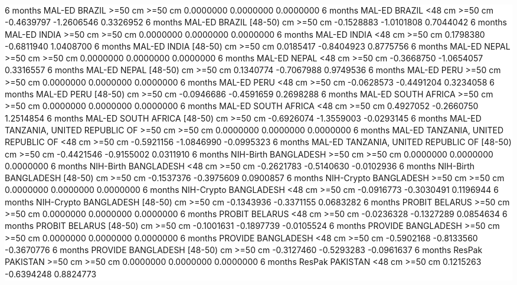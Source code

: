 6 months    MAL-ED           BRAZIL                         >=50 cm              >=50 cm            0.0000000    0.0000000    0.0000000
6 months    MAL-ED           BRAZIL                         <48 cm               >=50 cm           -0.4639797   -1.2606546    0.3326952
6 months    MAL-ED           BRAZIL                         [48-50) cm           >=50 cm           -0.1528883   -1.0101808    0.7044042
6 months    MAL-ED           INDIA                          >=50 cm              >=50 cm            0.0000000    0.0000000    0.0000000
6 months    MAL-ED           INDIA                          <48 cm               >=50 cm            0.1798380   -0.6811940    1.0408700
6 months    MAL-ED           INDIA                          [48-50) cm           >=50 cm            0.0185417   -0.8404923    0.8775756
6 months    MAL-ED           NEPAL                          >=50 cm              >=50 cm            0.0000000    0.0000000    0.0000000
6 months    MAL-ED           NEPAL                          <48 cm               >=50 cm           -0.3668750   -1.0654057    0.3316557
6 months    MAL-ED           NEPAL                          [48-50) cm           >=50 cm            0.1340774   -0.7067988    0.9749536
6 months    MAL-ED           PERU                           >=50 cm              >=50 cm            0.0000000    0.0000000    0.0000000
6 months    MAL-ED           PERU                           <48 cm               >=50 cm           -0.0628573   -0.4491204    0.3234058
6 months    MAL-ED           PERU                           [48-50) cm           >=50 cm           -0.0946686   -0.4591659    0.2698288
6 months    MAL-ED           SOUTH AFRICA                   >=50 cm              >=50 cm            0.0000000    0.0000000    0.0000000
6 months    MAL-ED           SOUTH AFRICA                   <48 cm               >=50 cm            0.4927052   -0.2660750    1.2514854
6 months    MAL-ED           SOUTH AFRICA                   [48-50) cm           >=50 cm           -0.6926074   -1.3559003   -0.0293145
6 months    MAL-ED           TANZANIA, UNITED REPUBLIC OF   >=50 cm              >=50 cm            0.0000000    0.0000000    0.0000000
6 months    MAL-ED           TANZANIA, UNITED REPUBLIC OF   <48 cm               >=50 cm           -0.5921156   -1.0846990   -0.0995323
6 months    MAL-ED           TANZANIA, UNITED REPUBLIC OF   [48-50) cm           >=50 cm           -0.4421546   -0.9155002    0.0311910
6 months    NIH-Birth        BANGLADESH                     >=50 cm              >=50 cm            0.0000000    0.0000000    0.0000000
6 months    NIH-Birth        BANGLADESH                     <48 cm               >=50 cm           -0.2621783   -0.5140630   -0.0102936
6 months    NIH-Birth        BANGLADESH                     [48-50) cm           >=50 cm           -0.1537376   -0.3975609    0.0900857
6 months    NIH-Crypto       BANGLADESH                     >=50 cm              >=50 cm            0.0000000    0.0000000    0.0000000
6 months    NIH-Crypto       BANGLADESH                     <48 cm               >=50 cm           -0.0916773   -0.3030491    0.1196944
6 months    NIH-Crypto       BANGLADESH                     [48-50) cm           >=50 cm           -0.1343936   -0.3371155    0.0683282
6 months    PROBIT           BELARUS                        >=50 cm              >=50 cm            0.0000000    0.0000000    0.0000000
6 months    PROBIT           BELARUS                        <48 cm               >=50 cm           -0.0236328   -0.1327289    0.0854634
6 months    PROBIT           BELARUS                        [48-50) cm           >=50 cm           -0.1001631   -0.1897739   -0.0105524
6 months    PROVIDE          BANGLADESH                     >=50 cm              >=50 cm            0.0000000    0.0000000    0.0000000
6 months    PROVIDE          BANGLADESH                     <48 cm               >=50 cm           -0.5902168   -0.8133560   -0.3670776
6 months    PROVIDE          BANGLADESH                     [48-50) cm           >=50 cm           -0.3127460   -0.5293283   -0.0961637
6 months    ResPak           PAKISTAN                       >=50 cm              >=50 cm            0.0000000    0.0000000    0.0000000
6 months    ResPak           PAKISTAN                       <48 cm               >=50 cm            0.1215263   -0.6394248    0.8824773